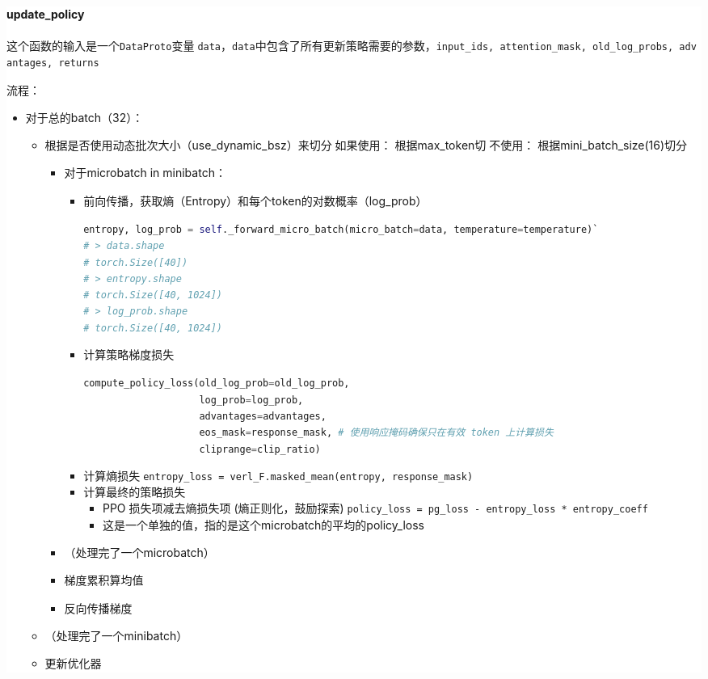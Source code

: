 
#### update_policy

这个函数的输入是一个`DataProto`变量 `data`，`data`中包含了所有更新策略需要的参数，`input_ids, attention_mask, old_log_probs, advantages, returns`

流程：

* 对于总的batch（32）：
    * 根据是否使用动态批次大小（use_dynamic_bsz）来切分
        如果使用：
            根据max_token切
        不使用：
            根据mini_batch_size(16)切分

        * 对于microbatch in minibatch：
            * 前向传播，获取熵（Entropy）和每个token的对数概率（log_prob）
                ```py
                entropy, log_prob = self._forward_micro_batch(micro_batch=data, temperature=temperature)`
                # > data.shape
                # torch.Size([40])
                # > entropy.shape
                # torch.Size([40, 1024])
                # > log_prob.shape
                # torch.Size([40, 1024])
                ```
            * 计算策略梯度损失  
                ```py
                compute_policy_loss(old_log_prob=old_log_prob,
                                    log_prob=log_prob,
                                    advantages=advantages,
                                    eos_mask=response_mask, # 使用响应掩码确保只在有效 token 上计算损失
                                    cliprange=clip_ratio)
                ```
            * 计算熵损失
                `entropy_loss = verl_F.masked_mean(entropy, response_mask)`
            * 计算最终的策略损失
                * PPO 损失项减去熵损失项 (熵正则化，鼓励探索)
                `policy_loss = pg_loss - entropy_loss * entropy_coeff`
                * 这是一个单独的值，指的是这个microbatch的平均的policy_loss
            
        * （处理完了一个microbatch）  

        * 梯度累积算均值
        * 反向传播梯度
    * （处理完了一个minibatch）
    * 更新优化器

